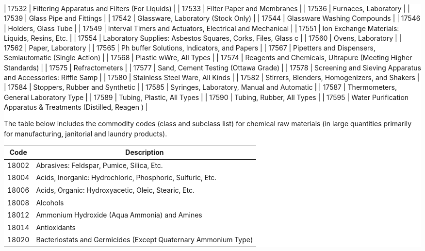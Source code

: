 | 17532 | Filtering Apparatus and Filters (For Liquids) |
| 17533 | Filter Paper and Membranes |
| 17536 | Furnaces, Laboratory |
| 17539 | Glass Pipe and Fittings |
| 17542 | Glassware, Laboratory (Stock Only) |
| 17544 | Glassware Washing Compounds |
| 17546 | Holders, Glass Tube |
| 17549 | Interval Timers and Actuators, Electrical and Mechanical |
| 17551 | Ion Exchange Materials: Liquids, Resins, Etc. |
| 17554 | Laboratory Supplies: Asbestos Squares, Corks, Files, Glass c |
| 17560 | Ovens, Laboratory |
| 17562 | Paper, Laboratory |
| 17565 | Ph buffer Solutions, Indicators, and Papers |
| 17567 | Pipetters and Dispensers, Semiautomatic (Single Action) |
| 17568 | Plastic wWre, All Types |
| 17574 | Reagents and Chemicals, Ultrapure (Meeting Higher Standards) |
| 17575 | Refractometers |
| 17577 | Sand, Cement Testing (Ottawa Grade) |
| 17578 | Screening and Sieving Apparatus and Accessories: Riffle Samp |
| 17580 | Stainless Steel Ware, All Kinds |
| 17582 | Stirrers, Blenders, Homogenizers, and Shakers |
| 17584 | Stoppers, Rubber and Synthetic |
| 17585 | Syringes, Laboratory, Manual and Automatic |
| 17587 | Thermometers, General Laboratory Type |
| 17589 | Tubing, Plastic, All Types |
| 17590 | Tubing, Rubber, All Types |
| 17595 | Water Purification Apparatus & Treatments (Distilled, Reagen ) |



The table below includes the commodity codes (class and subclass list) for chemical raw materials (in large quantities primarily for manufacturing, janitorial and laundry products).

| Code | Description |
| -------- | ----- |
| 18002 | Abrasives: Feldspar, Pumice, Silica, Etc. |
| 18004 | Acids, Inorganic: Hydrochloric, Phosphoric, Sulfuric, Etc. |
| 18006 | Acids, Organic: Hydroxyacetic, Oleic, Stearic, Etc. |
| 18008 | Alcohols |
| 18012 | Ammonium Hydroxide (Aqua Ammonia) and Amines |
| 18014 | Antioxidants |
| 18020 | Bacteriostats and Germicides (Except Quaternary Ammonium Type) |